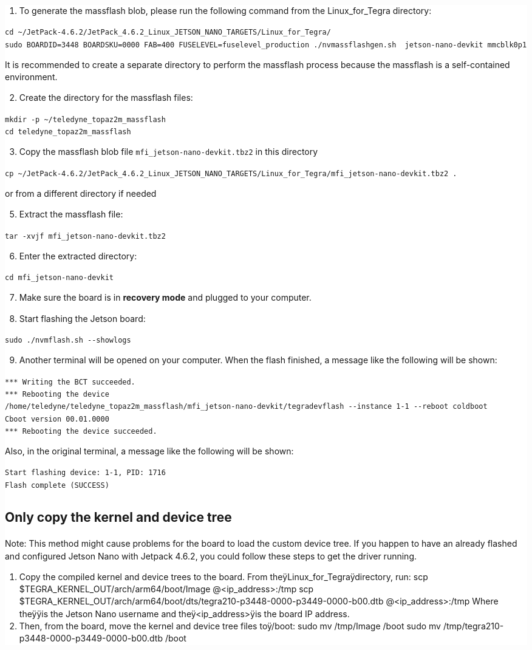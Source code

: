 1. To generate the massflash blob, please run the following command from the Linux_for_Tegra directory:
```
cd ~/JetPack-4.6.2/JetPack_4.6.2_Linux_JETSON_NANO_TARGETS/Linux_for_Tegra/
sudo BOARDID=3448 BOARDSKU=0000 FAB=400 FUSELEVEL=fuselevel_production ./nvmassflashgen.sh  jetson-nano-devkit mmcblk0p1
```
It is recommended to create a separate directory to perform the massflash process because the massflash is a self-contained environment.

2. Create the directory for the massflash files:
```
mkdir -p ~/teledyne_topaz2m_massflash
cd teledyne_topaz2m_massflash
```

3. Copy the massflash blob file ```mfi_jetson-nano-devkit.tbz2``` in this directory
```
cp ~/JetPack-4.6.2/JetPack_4.6.2_Linux_JETSON_NANO_TARGETS/Linux_for_Tegra/mfi_jetson-nano-devkit.tbz2 .
```
or from a different directory if needed

5.   Extract the massflash file:
```
tar -xvjf mfi_jetson-nano-devkit.tbz2
```

6. Enter the extracted directory:
```
cd mfi_jetson-nano-devkit
```

7. Make sure the board is in **recovery mode** and plugged to your computer.

9. Start flashing the Jetson board:
```
sudo ./nvmflash.sh --showlogs
```

9. Another terminal will be opened on your computer. When the flash finished, a message like the following will be shown:
```
*** Writing the BCT succeeded.
*** Rebooting the device
/home/teledyne/teledyne_topaz2m_massflash/mfi_jetson-nano-devkit/tegradevflash --instance 1-1 --reboot coldboot
Cboot version 00.01.0000
*** Rebooting the device succeeded.
```

Also, in the original terminal, a message like the following will be shown:
```
Start flashing device: 1-1, PID: 1716
Flash complete (SUCCESS)
```

## Only copy the kernel and device tree
Note: This method might cause problems for the board to load the custom device tree. If you happen to have an already flashed and configured Jetson Nano with Jetpack 4.6.2, you could follow these steps to get the driver running.
1. Copy the compiled kernel and device trees to the board. From theÿLinux_for_Tegraÿdirectory, run:
scp $TEGRA_KERNEL_OUT/arch/arm64/boot/Image <user>@<ip_address>:/tmp
scp $TEGRA_KERNEL_OUT/arch/arm64/boot/dts/tegra210-p3448-0000-p3449-0000-b00.dtb <user>@<ip_address>:/tmp
Where theÿ<user>ÿis the Jetson Nano username and theÿ<ip_address>ÿis the board IP address.
2. Then, from the board, move the kernel and device tree files toÿ/boot:
sudo mv /tmp/Image /boot
sudo mv /tmp/tegra210-p3448-0000-p3449-0000-b00.dtb /boot